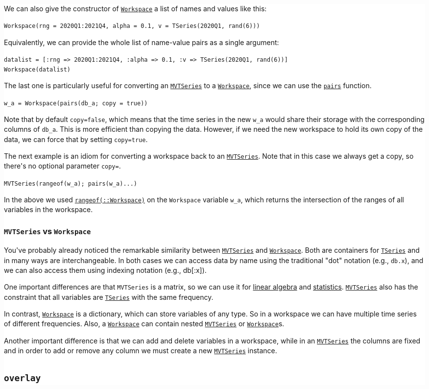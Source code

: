 We can also give the constructor of [`Workspace`](@ref) a list of names and
values like this:
```@repl tse
Workspace(rng = 2020Q1:2021Q4, alpha = 0.1, v = TSeries(2020Q1, rand(6)))
```
Equivalently, we can provide the whole list of name-value pairs as a single
argument:
```@repl tse
datalist = [:rng => 2020Q1:2021Q4, :alpha => 0.1, :v => TSeries(2020Q1, rand(6))]
Workspace(datalist)
```

The last one is particularly useful for converting an [`MVTSeries`](@ref) to a
[`Workspace`](@ref), since we can use the [`pairs`](@ref) function.
```@repl tse
w_a = Workspace(pairs(db_a; copy = true))
```
Note that by default `copy=false`, which means that the time series in the new
`w_a` would share their storage with the corresponding columns of `db_a`. This
is more efficient than copying the data. However, if we need the new workspace
to hold its own copy of the data, we can force that by setting `copy=true`.

The next example is an idiom for converting a workspace back to an
[`MVTSeries`](@ref). Note that in this case we always get a copy, so there's no
optional parameter `copy=`.
```@repl tse 
MVTSeries(rangeof(w_a); pairs(w_a)...)
```
In the above we used [`rangeof(::Workspace)`](@ref) on the `Workspace` variable
`w_a`, which returns the intersection of the ranges of all variables in the
workspace. 

### `MVTSeries` vs `Workspace`

You've probably already noticed the remarkable similarity between
[`MVTSeries`](@ref) and [`Workspace`](@ref). Both are containers for
[`TSeries`](@ref) and in many ways are interchangeable. In both cases we can
access data by name using the traditional "dot" notation (e.g.,
`db.x`), and we can also access them using indexing notation (e.g., db[:x]).

One important differences are that `MVTSeries` is a matrix, so we can use it for
[linear algebra](https://docs.julialang.org/en/v1/stdlib/LinearAlgebra/) and
[statistics](https://docs.julialang.org/en/v1/stdlib/Statistics/).
[`MVTSeries`](@ref) also has the constraint that all variables are
[`TSeries`](@ref) with the same frequency.

In contrast, [`Workspace`](@ref) is a dictionary, which can store variables of
any type. So in a workspace we can have multiple time series of different
frequencies. Also, a [`Workspace`](@ref) can contain nested [`MVTSeries`](@ref)
or [`Workspace`](@ref)s.

Another important difference is that we can add and delete variables in a
workspace, while in an [`MVTSeries`](@ref) the columns are fixed and in order to
add or remove any column we must create a new [`MVTSeries`](@ref) instance.

## `overlay`
